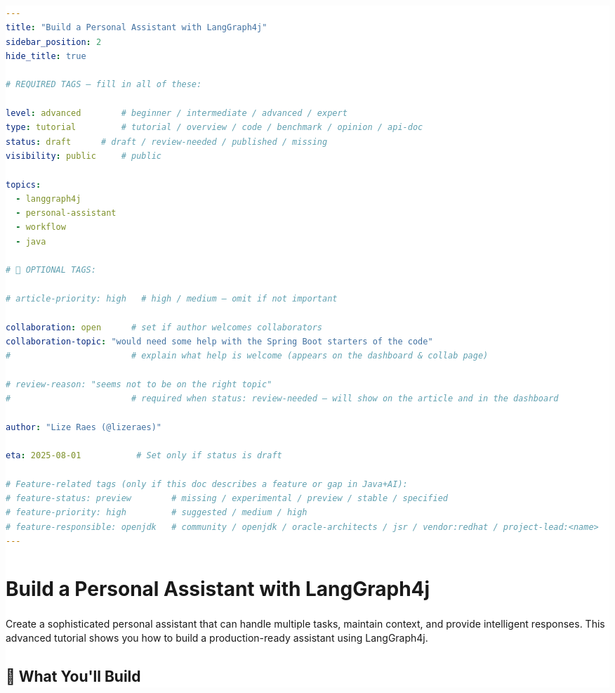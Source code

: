 ```yaml
---
title: "Build a Personal Assistant with LangGraph4j"
sidebar_position: 2
hide_title: true

# REQUIRED TAGS — fill in all of these:

level: advanced        # beginner / intermediate / advanced / expert
type: tutorial         # tutorial / overview / code / benchmark / opinion / api-doc
status: draft      # draft / review-needed / published / missing
visibility: public     # public

topics:
  - langgraph4j
  - personal-assistant
  - workflow
  - java

# 🧩 OPTIONAL TAGS:

# article-priority: high   # high / medium — omit if not important

collaboration: open      # set if author welcomes collaborators
collaboration-topic: "would need some help with the Spring Boot starters of the code"  
#                        # explain what help is welcome (appears on the dashboard & collab page)

# review-reason: "seems not to be on the right topic"
#                        # required when status: review-needed — will show on the article and in the dashboard

author: "Lize Raes (@lizeraes)"

eta: 2025-08-01           # Set only if status is draft

# Feature-related tags (only if this doc describes a feature or gap in Java+AI):
# feature-status: preview        # missing / experimental / preview / stable / specified
# feature-priority: high         # suggested / medium / high
# feature-responsible: openjdk   # community / openjdk / oracle-architects / jsr / vendor:redhat / project-lead:<name>
---
```


# Build a Personal Assistant with LangGraph4j

Create a sophisticated personal assistant that can handle multiple tasks, maintain context, and provide intelligent responses. This advanced tutorial shows you how to build a production-ready assistant using LangGraph4j.

## 🎯 What You'll Build
